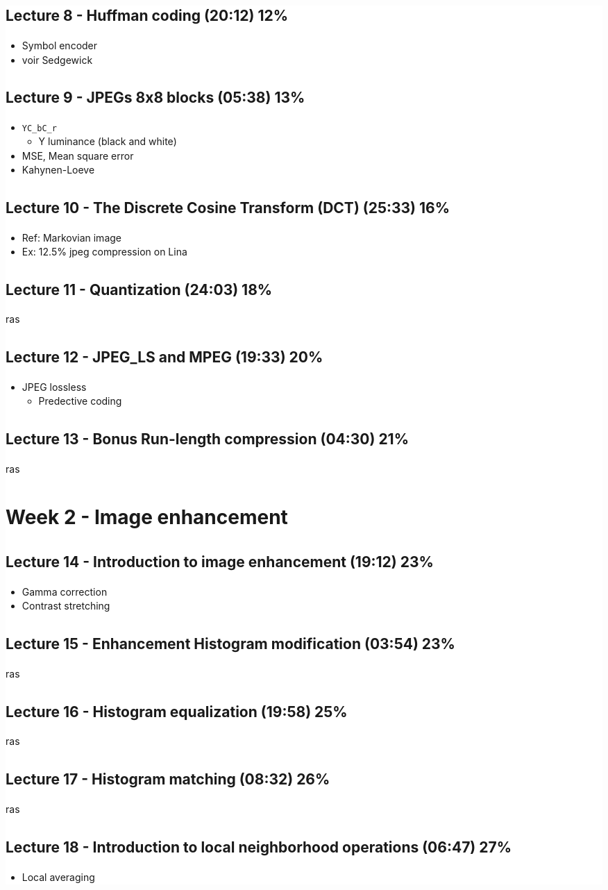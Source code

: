 ## Lecture 8 - Huffman coding (20:12) 12%
- Symbol encoder
- voir Sedgewick

## Lecture 9 - JPEGs 8x8 blocks (05:38) 13%
- `YC_bC_r`
  - Y luminance (black and white)
- MSE, Mean square error
- Kahynen-Loeve

## Lecture 10 - The Discrete Cosine Transform (DCT) (25:33) 16%
- Ref: Markovian image
- Ex: 12.5% jpeg compression on Lina

## Lecture 11 - Quantization (24:03) 18%
ras

## Lecture 12 - JPEG_LS and MPEG (19:33) 20%
- JPEG lossless
  - Predective coding

## Lecture 13 - Bonus Run-length compression (04:30) 21%
ras


# Week 2 - Image enhancement
## Lecture 14 - Introduction to image enhancement (19:12) 23%
- Gamma correction
- Contrast stretching

## Lecture 15 - Enhancement Histogram modification (03:54) 23%
ras

## Lecture 16 - Histogram equalization (19:58) 25%
ras

## Lecture 17 - Histogram matching (08:32) 26%
ras

## Lecture 18 - Introduction to local neighborhood operations (06:47) 27%
- Local averaging
